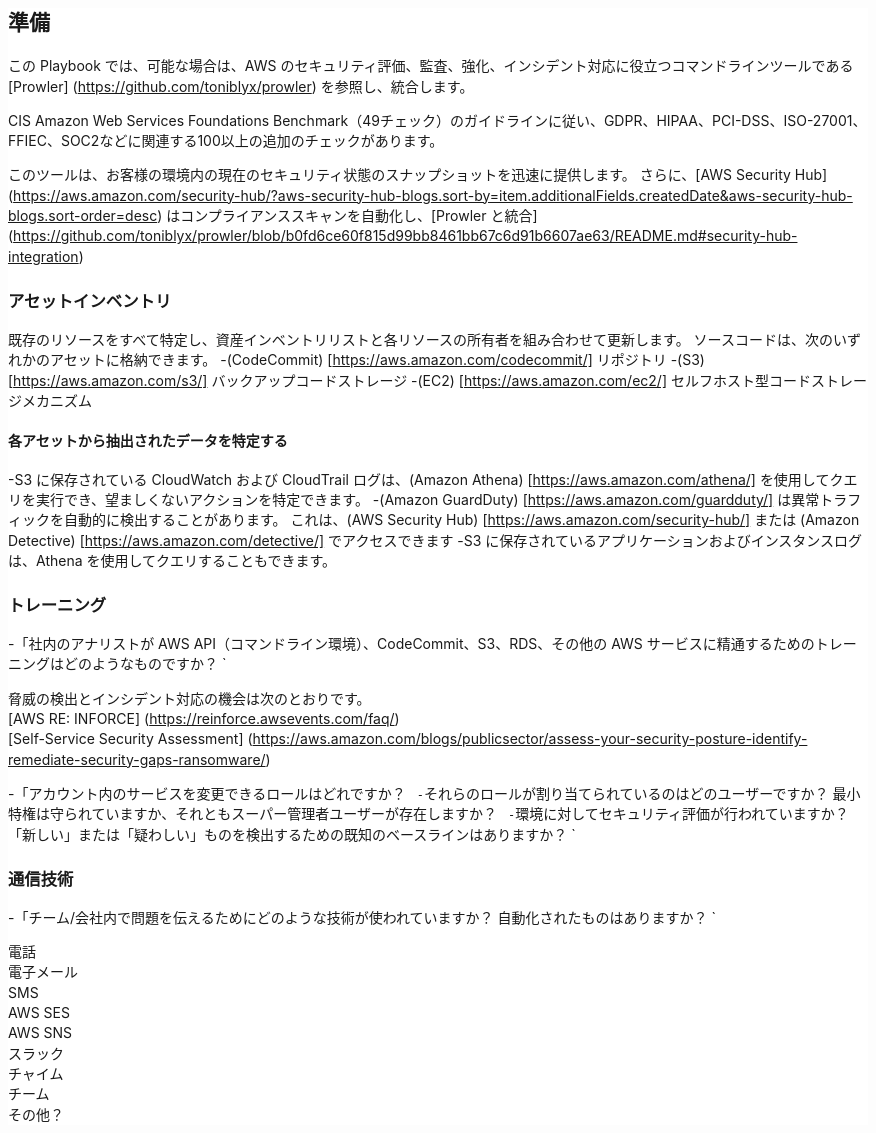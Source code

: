 ## 準備

この Playbook では、可能な場合は、AWS のセキュリティ評価、監査、強化、インシデント対応に役立つコマンドラインツールである [Prowler] (https://github.com/toniblyx/prowler) を参照し、統合します。

CIS Amazon Web Services Foundations Benchmark（49チェック）のガイドラインに従い、GDPR、HIPAA、PCI-DSS、ISO-27001、FFIEC、SOC2などに関連する100以上の追加のチェックがあります。

このツールは、お客様の環境内の現在のセキュリティ状態のスナップショットを迅速に提供します。 さらに、[AWS Security Hub] (https://aws.amazon.com/security-hub/?aws-security-hub-blogs.sort-by=item.additionalFields.createdDate&aws-security-hub-blogs.sort-order=desc) はコンプライアンススキャンを自動化し、[Prowler と統合] (https://github.com/toniblyx/prowler/blob/b0fd6ce60f815d99bb8461bb67c6d91b6607ae63/README.md#security-hub-integration)

### アセットインベントリ
既存のリソースをすべて特定し、資産インベントリリストと各リソースの所有者を組み合わせて更新します。 ソースコードは、次のいずれかのアセットに格納できます。
-(CodeCommit) [https://aws.amazon.com/codecommit/] リポジトリ
-(S3) [https://aws.amazon.com/s3/] バックアップコードストレージ
-(EC2) [https://aws.amazon.com/ec2/] セルフホスト型コードストレージメカニズム

#### 各アセットから抽出されたデータを特定する
-S3 に保存されている CloudWatch および CloudTrail ログは、(Amazon Athena) [https://aws.amazon.com/athena/] を使用してクエリを実行でき、望ましくないアクションを特定できます。
-(Amazon GuardDuty) [https://aws.amazon.com/guardduty/] は異常トラフィックを自動的に検出することがあります。 これは、(AWS Security Hub) [https://aws.amazon.com/security-hub/] または (Amazon Detective) [https://aws.amazon.com/detective/] でアクセスできます
-S3 に保存されているアプリケーションおよびインスタンスログは、Athena を使用してクエリすることもできます。

### トレーニング
-「社内のアナリストが AWS API（コマンドライン環境）、CodeCommit、S3、RDS、その他の AWS サービスに精通するためのトレーニングはどのようなものですか？ `
>>>
脅威の検出とインシデント対応の機会は次のとおりです。\
[AWS RE: INFORCE] (https://reinforce.awsevents.com/faq/)\
[Self-Service Security Assessment] (https://aws.amazon.com/blogs/publicsector/assess-your-security-posture-identify-remediate-security-gaps-ransomware/)
>>>

-「アカウント内のサービスを変更できるロールはどれですか？ `
-`それらのロールが割り当てられているのはどのユーザーですか？ 最小特権は守られていますか、それともスーパー管理者ユーザーが存在しますか？ `
-`環境に対してセキュリティ評価が行われていますか？ 「新しい」または「疑わしい」ものを検出するための既知のベースラインはありますか？ `

### 通信技術
-「チーム/会社内で問題を伝えるためにどのような技術が使われていますか？ 自動化されたものはありますか？ `
>>>
電話\
電子メール\
SMS\
AWS SES\
AWS SNS\
スラック\
チャイム\
チーム\
その他？
>>>
